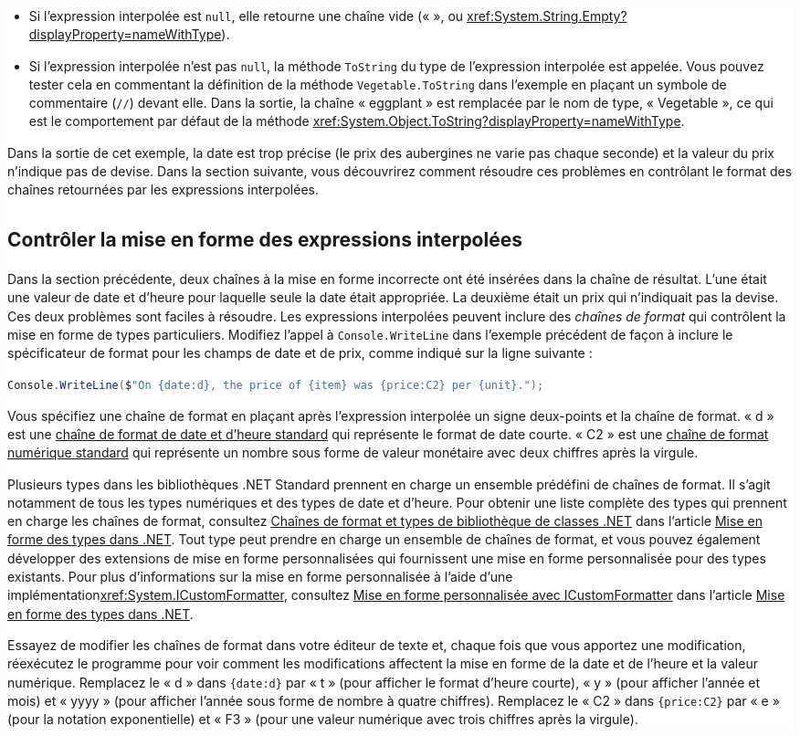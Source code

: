 - Si l’expression interpolée est `null`, elle retourne une chaîne vide (« », ou <xref:System.String.Empty?displayProperty=nameWithType>).

- Si l’expression interpolée n’est pas `null`, la méthode `ToString` du type de l’expression interpolée est appelée. Vous pouvez tester cela en commentant la définition de la méthode `Vegetable.ToString` dans l’exemple en plaçant un symbole de commentaire (`//`) devant elle. Dans la sortie, la chaîne « eggplant » est remplacée par le nom de type, « Vegetable », ce qui est le comportement par défaut de la méthode <xref:System.Object.ToString?displayProperty=nameWithType>.   

Dans la sortie de cet exemple, la date est trop précise (le prix des aubergines ne varie pas chaque seconde) et la valeur du prix n’indique pas de devise. Dans la section suivante, vous découvrirez comment résoudre ces problèmes en contrôlant le format des chaînes retournées par les expressions interpolées.

## <a name="control-the-formatting-of-interpolated-expressions"></a>Contrôler la mise en forme des expressions interpolées

Dans la section précédente, deux chaînes à la mise en forme incorrecte ont été insérées dans la chaîne de résultat. L’une était une valeur de date et d’heure pour laquelle seule la date était appropriée. La deuxième était un prix qui n’indiquait pas la devise. Ces deux problèmes sont faciles à résoudre. Les expressions interpolées peuvent inclure des *chaînes de format* qui contrôlent la mise en forme de types particuliers. Modifiez l’appel à `Console.WriteLine` dans l’exemple précédent de façon à inclure le spécificateur de format pour les champs de date et de prix, comme indiqué sur la ligne suivante :

```csharp
Console.WriteLine($"On {date:d}, the price of {item} was {price:C2} per {unit}.");
```
    
Vous spécifiez une chaîne de format en plaçant après l’expression interpolée un signe deux-points et la chaîne de format. « d » est une [chaîne de format de date et d’heure standard](../../standard/base-types/standard-date-and-time-format-strings.md#the-short-date-d-format-specifier) qui représente le format de date courte. « C2 » est une [chaîne de format numérique standard](../../standard/base-types/standard-numeric-format-strings.md#the-currency-c-format-specifier) qui représente un nombre sous forme de valeur monétaire avec deux chiffres après la virgule.

Plusieurs types dans les bibliothèques .NET Standard prennent en charge un ensemble prédéfini de chaînes de format. Il s’agit notamment de tous les types numériques et des types de date et d’heure. Pour obtenir une liste complète des types qui prennent en charge les chaînes de format, consultez [Chaînes de format et types de bibliothèque de classes .NET](../../standard/base-types/formatting-types.md#stringRef) dans l’article [Mise en forme des types dans .NET](../../standard/base-types/formatting-types.md). Tout type peut prendre en charge un ensemble de chaînes de format, et vous pouvez également développer des extensions de mise en forme personnalisées qui fournissent une mise en forme personnalisée pour des types existants. Pour plus d’informations sur la mise en forme personnalisée à l’aide d’une implémentation<xref:System.ICustomFormatter>, consultez [Mise en forme personnalisée avec ICustomFormatter](../../standard/base-types/formatting-types.md#custom-formatting-with-icustomformatter) dans l’article [Mise en forme des types dans .NET](../../standard/base-types/formatting-types.md).

Essayez de modifier les chaînes de format dans votre éditeur de texte et, chaque fois que vous apportez une modification, réexécutez le programme pour voir comment les modifications affectent la mise en forme de la date et de l’heure et la valeur numérique. Remplacez le « d » dans `{date:d}` par « t » (pour afficher le format d’heure courte), « y » (pour afficher l’année et mois) et « yyyy » (pour afficher l’année sous forme de nombre à quatre chiffres). Remplacez le « C2 » dans `{price:C2}` par « e » (pour la notation exponentielle) et « F3 » (pour une valeur numérique avec trois chiffres après la virgule).
